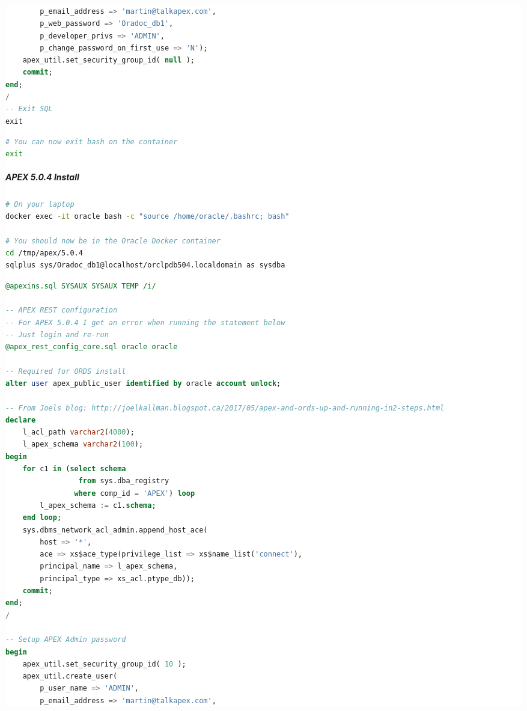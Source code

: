 ```sql
        p_email_address => 'martin@talkapex.com',
        p_web_password => 'Oradoc_db1',
        p_developer_privs => 'ADMIN',
        p_change_password_on_first_use => 'N');
    apex_util.set_security_group_id( null );
    commit;
end;
/
-- Exit SQL
exit
```

```bash
# You can now exit bash on the container
exit
```


##### APEX 5.0.4 Install

```bash
# On your laptop
docker exec -it oracle bash -c "source /home/oracle/.bashrc; bash"

# You should now be in the Oracle Docker container
cd /tmp/apex/5.0.4
sqlplus sys/Oradoc_db1@localhost/orclpdb504.localdomain as sysdba
```

```sql
@apexins.sql SYSAUX SYSAUX TEMP /i/

-- APEX REST configuration
-- For APEX 5.0.4 I get an error when running the statement below
-- Just login and re-run
@apex_rest_config_core.sql oracle oracle

-- Required for ORDS install
alter user apex_public_user identified by oracle account unlock;

-- From Joels blog: http://joelkallman.blogspot.ca/2017/05/apex-and-ords-up-and-running-in2-steps.html
declare
    l_acl_path varchar2(4000);
    l_apex_schema varchar2(100);
begin
    for c1 in (select schema
                 from sys.dba_registry
                where comp_id = 'APEX') loop
        l_apex_schema := c1.schema;
    end loop;
    sys.dbms_network_acl_admin.append_host_ace(
        host => '*',
        ace => xs$ace_type(privilege_list => xs$name_list('connect'),
        principal_name => l_apex_schema,
        principal_type => xs_acl.ptype_db));
    commit;
end;
/

-- Setup APEX Admin password
begin
    apex_util.set_security_group_id( 10 );
    apex_util.create_user(
        p_user_name => 'ADMIN',
        p_email_address => 'martin@talkapex.com',
```